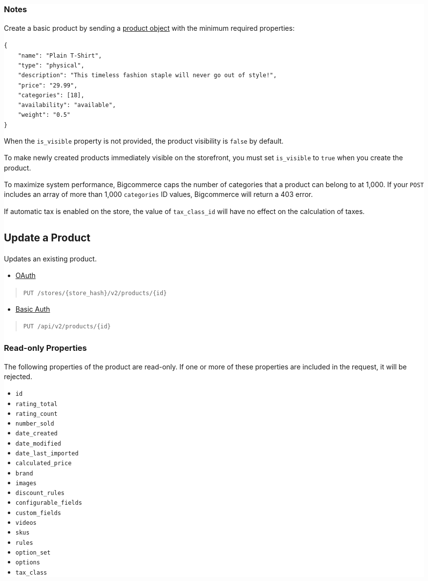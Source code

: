 ### Notes

Create a basic product by sending a [product object](/api/products/product) with the minimum required properties:

```
{
    "name": "Plain T-Shirt",
    "type": "physical",
    "description": "This timeless fashion staple will never go out of style!",
    "price": "29.99",
    "categories": [18],
    "availability": "available",
    "weight": "0.5"
}
```

When the `is_visible` property is not provided, the product visibility is `false` by default.

To make newly created products immediately visible on the storefront, you must set `is_visible` to `true` when you create the product.

To maximize system performance, Bigcommerce caps the number of categories that a product can belong to at 1,000\. If your `POST` includes an array of more than 1,000 `categories` ID values, Bigcommerce will return a 403 error.

If automatic tax is enabled on the store, the value of `tax_class_id` will have no effect on the calculation of taxes.

## Update a Product

Updates an existing product.

*   [OAuth](#update-a-product-oauth)
>`PUT /stores/{store_hash}/v2/products/{id}`
*   [Basic Auth](#update-a-product-basic)
>`PUT /api/v2/products/{id}`


### Read-only Properties

The following properties of the product are read-only. If one or more of these properties are included in the request, it will be rejected.

*   `id`
*   `rating_total`
*   `rating_count`
*   `number_sold`
*   `date_created`
*   `date_modified`
*   `date_last_imported`
*   `calculated_price`
*   `brand`
*   `images`
*   `discount_rules`
*   `configurable_fields`
*   `custom_fields`
*   `videos`
*   `skus`
*   `rules`
*   `option_set`
*   `options`
*   `tax_class`
